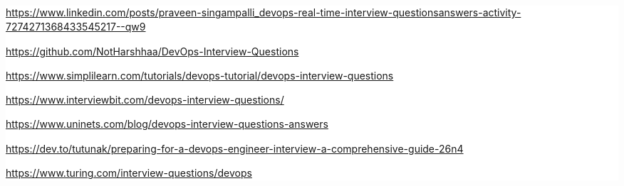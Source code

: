 https://www.linkedin.com/posts/praveen-singampalli_devops-real-time-interview-questionsanswers-activity-7274271368433545217--qw9

https://github.com/NotHarshhaa/DevOps-Interview-Questions

https://www.simplilearn.com/tutorials/devops-tutorial/devops-interview-questions

https://www.interviewbit.com/devops-interview-questions/

https://www.uninets.com/blog/devops-interview-questions-answers

https://dev.to/tutunak/preparing-for-a-devops-engineer-interview-a-comprehensive-guide-26n4

https://www.turing.com/interview-questions/devops

